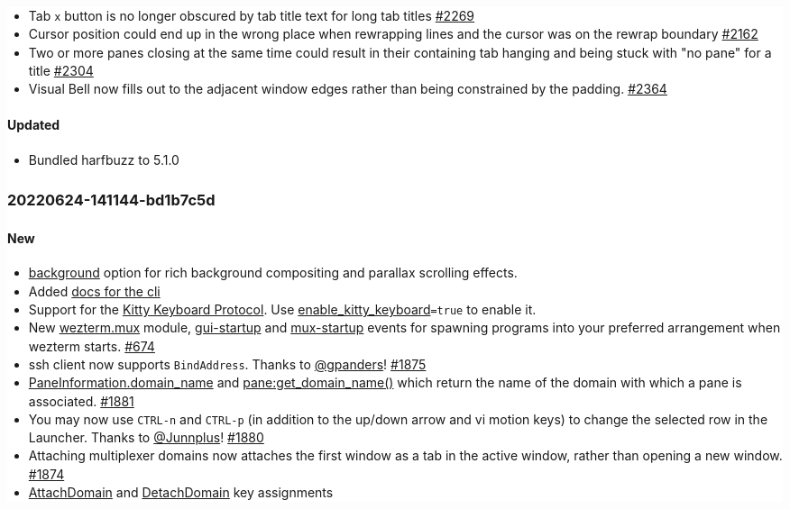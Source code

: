 * Tab `x` button is no longer obscured by tab title text for long tab titles [#2269](https://github.com/wezterm/wezterm/issues/2269)
* Cursor position could end up in the wrong place when rewrapping lines and the cursor was on the rewrap boundary [#2162](https://github.com/wezterm/wezterm/issues/2162)
* Two or more panes closing at the same time could result in their containing tab hanging and being stuck with "no pane" for a title [#2304](https://github.com/wezterm/wezterm/issues/2304)
* Visual Bell now fills out to the adjacent window edges rather than being constrained by the padding. [#2364](https://github.com/wezterm/wezterm/issues/2364)

#### Updated
* Bundled harfbuzz to 5.1.0

### 20220624-141144-bd1b7c5d

#### New
* [background](config/lua/config/background.md) option for rich background compositing and parallax scrolling effects.
* Added [docs for the cli](cli/general.md)
* Support for the [Kitty Keyboard Protocol](https://sw.kovidgoyal.net/kitty/keyboard-protocol). Use [enable_kitty_keyboard](config/lua/config/enable_kitty_keyboard.md)`=true` to enable it.
* New [wezterm.mux](config/lua/wezterm.mux/index.md) module, [gui-startup](config/lua/gui-events/gui-startup.md) and [mux-startup](config/lua/mux-events/mux-startup.md) events for spawning programs into your preferred arrangement when wezterm starts. [#674](https://github.com/wezterm/wezterm/issues/674)
* ssh client now supports `BindAddress`. Thanks to [@gpanders](https://github.com/gpanders)! [#1875](https://github.com/wezterm/wezterm/pull/1875)
* [PaneInformation.domain_name](config/lua/PaneInformation.md) and [pane:get_domain_name()](config/lua/pane/get_domain_name.md) which return the name of the domain with which a pane is associated. [#1881](https://github.com/wezterm/wezterm/issues/1881)
* You may now use `CTRL-n` and `CTRL-p` (in addition to the up/down arrow and vi motion keys) to change the selected row in the Launcher.  Thanks to [@Junnplus](https://github.com/Junnplus)! [#1880](https://github.com/wezterm/wezterm/pull/1880)
* Attaching multiplexer domains now attaches the first window as a tab in the active window, rather than opening a new window. [#1874](https://github.com/wezterm/wezterm/issues/1874)
* [AttachDomain](config/lua/keyassignment/AttachDomain.md) and [DetachDomain](config/lua/keyassignment/DetachDomain.md) key assignments
